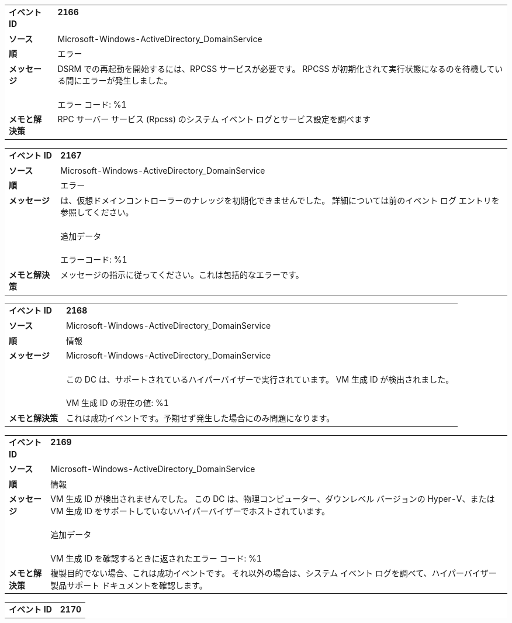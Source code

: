 |                          |                                                                                                                                                             |
|--------------------------|-------------------------------------------------------------------------------------------------------------------------------------------------------------|
|       **イベント ID**       |                                                                          **2166**                                                                           |
|        **ソース**        |                                                       Microsoft-Windows-ActiveDirectory_DomainService                                                       |
|       **順**       |                                                                            エラー                                                                            |
|       **メッセージ**        | *<COMPUTERNAME>* DSRM での再起動を開始するには、RPCSS サービスが必要です。 RPCSS が初期化されて実行状態になるのを待機している間にエラーが発生しました。<br /><br />エラー コード: %1 |
| **メモと解決策** |                                    RPC サーバー サービス (Rpcss) のシステム イベント ログとサービス設定を調べます                                     |

|                          |                                                                                                                                                                            |
|--------------------------|----------------------------------------------------------------------------------------------------------------------------------------------------------------------------|
|       **イベント ID**       |                                                                                  **2167**                                                                                  |
|        **ソース**        |                                                              Microsoft-Windows-ActiveDirectory_DomainService                                                               |
|       **順**       |                                                                                   エラー                                                                                    |
|       **メッセージ**        | *<COMPUTERNAME>* は、仮想ドメインコントローラーのナレッジを初期化できませんでした。 詳細については前のイベント ログ エントリを参照してください。<br /><br />追加データ<br /><br />エラーコード: %1 |
| **メモと解決策** |                                                           メッセージの指示に従ってください。これは包括的なエラーです。                                                           |

|||  
|-|-|  
|**イベント ID**|**2168**|  
|**ソース**|Microsoft-Windows-ActiveDirectory_DomainService|  
|**順**|情報|  
|**メッセージ**|Microsoft-Windows-ActiveDirectory_DomainService<br /><br />この DC は、サポートされているハイパーバイザーで実行されています。 VM 生成 ID が検出されました。<br /><br />VM 生成 ID の現在の値: %1|  
|**メモと解決策**|これは成功イベントです。予期せず発生した場合にのみ問題になります。|  

|||  
|-|-|  
|**イベント ID**|**2169**|  
|**ソース**|Microsoft-Windows-ActiveDirectory_DomainService|  
|**順**|情報|  
|**メッセージ**|VM 生成 ID が検出されませんでした。 この DC は、物理コンピューター、ダウンレベル バージョンの Hyper-V、または VM 生成 ID をサポートしていないハイパーバイザーでホストされています。<br /><br />追加データ<br /><br />VM 生成 ID を確認するときに返されたエラー コード: %1|  
|**メモと解決策**|複製目的でない場合、これは成功イベントです。 それ以外の場合は、システム イベント ログを調べて、ハイパーバイザー製品サポート ドキュメントを確認します。|  

|                          |                                                                                                                                                                                                                                                                                                                                                                                                                                                                                                                                                                                                                                                                                                                                    |
|--------------------------|------------------------------------------------------------------------------------------------------------------------------------------------------------------------------------------------------------------------------------------------------------------------------------------------------------------------------------------------------------------------------------------------------------------------------------------------------------------------------------------------------------------------------------------------------------------------------------------------------------------------------------------------------------------------------------------------------------------------------------|
|       **イベント ID**       |                                                                                                                                                                                                                                                                                                                                                              **2170**                                                                                                                                                                                                                                                                                                                                                              |